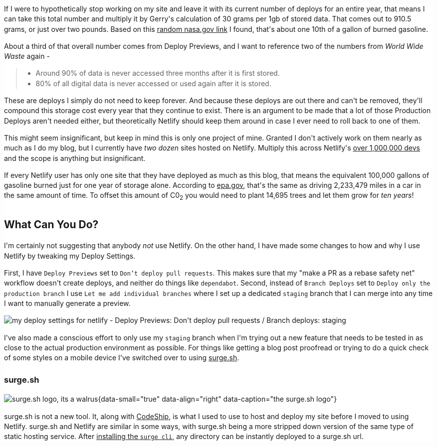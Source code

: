 If I were to hypothetically stop working on my site and leave it with its current number of deploys for an entire year, that means I can take this total number and multiply it by Gerry's calculation of 30 grams per 1gb of stored data. That comes out to 910.5 grams, or just over two pounds. Based on this [random nasa.gov link](https://climatekids.nasa.gov/review/carbon/gasoline.html) I found, that's about one 10th of a gallon of burned gasoline.

About a third of that overall number comes from Deploy Previews, and I want to reference two of the numbers from _World Wide Waste_ again - 

> - Around 90% of data is never accessed three months after it is first stored.
> - 80% of all digital data is never accessed or used again after it is stored.

These are deploys I simply do not need to keep forever. And because these deploys are out there and can't be removed, they'll compound this storage cost every year that they continue to exist. There is an argument to be made that a lot of those Production Deploys aren't needed either, but theoretically Netlify should keep them around in case I ever need to roll back to one of them.

This might seem insignificant, but keep in mind this is only one project of mine. Granted I don't actively work on them nearly as much as I do my blog, but I currently have _two dozen_ sites hosted on Netlify. Multiply this across Netlify's [over 1,000,000 devs](https://million-devs.netlify.com/) and the scope is anything but insignificant.

If every Netlify user has only one site that they have deployed as much as this blog, that means the equivalent 100,000 gallons of gasoline burned just for one year of storage alone. According to [epa.gov](https://www.epa.gov/energy/greenhouse-gas-equivalencies-calculator), that's the same as driving 2,233,479 miles in a car in the same amount of time. To offset this amount of C0<sub>2</sub> you would need to plant 14,695 trees and let them grow for _ten years_!

## What Can You Do?

I'm certainly not suggesting that anybody _not_ use Netlify. On the other hand, I have made some changes to how and why I use Netlify by tweaking my Deploy Settings.

First, I have `Deploy Previews` set to `Don’t deploy pull requests`. This makes sure that my "make a PR as a rebase safety net" workflow doesn't create deploys, and neither do things like `dependabot`. Second, instead of `Branch Deploys` set to `Deploy only the production branch` I use `Let me add individual branches` where I set up a dedicated `staging` branch that I can merge into any time I want to manually generate a preview.

![my deploy settings for netlify - Deploy Previews: Don't deploy pull requests / Branch deploys: staging](/images/netlify-deploy-settings-custom.png)

I've also made a conscious effort to only use my `staging` branch when I'm trying out a new feature that needs to be tested in as close to the actual production environment as possible. For things like getting a blog post proofread or trying to do a quick check of some styles on a mobile device I've switched over to using [surge.sh](https://surge.sh/).

### surge.sh

![surge.sh logo, its a walrus](/images/surge-sh-logo.svg){data-small="true" data-align="right" data-caption="the surge.sh logo"}

surge.sh is not a new tool. It, along with [CodeShip](https://codeship.com), is what I used to use to host and deploy my site before I moved to using Netlify. surge.sh and Netlify are similar in some ways, with surge.sh being a more stripped down version of the same type of static hosting service. After [installing the `surge cli`](https://surge.sh/help/getting-started-with-surge), any directory can be instantly deployed to a surge.sh url. 
